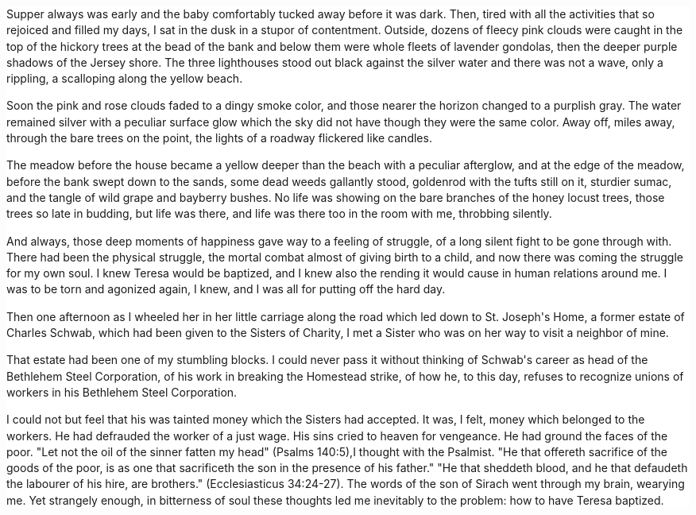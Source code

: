 Supper always was early and the baby comfortably tucked away before it
was dark. Then, tired with all the activities that so rejoiced and
filled my days, I sat in the dusk in a stupor of contentment. Outside,
dozens of fleecy pink clouds were caught in the top of the hickory trees
at the bead of the bank and below them were whole fleets of lavender
gondolas, then the deeper purple shadows of the Jersey shore. The three
lighthouses stood out black against the silver water and there was not a
wave, only a rippling, a scalloping along the yellow beach.

Soon the pink and rose clouds faded to a dingy smoke color, and those
nearer the horizon changed to a purplish gray. The water remained silver
with a peculiar surface glow which the sky did not have though they were
the same color. Away off, miles away, through the bare trees on the
point, the lights of a roadway flickered like candles.

The meadow before the house became a yellow deeper than the beach with a
peculiar afterglow, and at the edge of the meadow, before the bank swept
down to the sands, some dead weeds gallantly stood, goldenrod with the
tufts still on it, sturdier sumac, and the tangle of wild grape and
bayberry bushes. No life was showing on the bare branches of the honey
locust trees, those trees so late in budding, but life was there, and
life was there too in the room with me, throbbing silently.

And always, those deep moments of happiness gave way to a feeling of
struggle, of a long silent fight to be gone through with. There had been
the physical struggle, the mortal combat almost of giving birth to a
child, and now there was coming the struggle for my own soul. I knew
Teresa would be baptized, and I knew also the rending it would cause in
human relations around me. I was to be torn and agonized again, I knew,
and I was all for putting off the hard day.

Then one afternoon as I wheeled her in her little carriage along the
road which led down to St. Joseph's Home, a former estate of Charles
Schwab, which had been given to the Sisters of Charity, I met a Sister
who was on her way to visit a neighbor of mine.

That estate had been one of my stumbling blocks. I could never pass it
without thinking of Schwab's career as head of the Bethlehem Steel
Corporation, of his work in breaking the Homestead strike, of how he, to
this day, refuses to recognize unions of workers in his Bethlehem Steel
Corporation.

I could not but feel that his was tainted money which the Sisters had
accepted. It was, I felt, money which belonged to the workers. He had
defrauded the worker of a just wage. His sins cried to heaven for
vengeance. He had ground the faces of the poor. "Let not the oil of the
sinner fatten my head" (Psalms 140:5),I thought with the Psalmist.
"He that offereth sacrifice of the goods of the poor, is as one that
sacrificeth the son in the presence of his father." "He that sheddeth
blood, and he that defaudeth the labourer of his hire, are brothers."
(Ecclesiasticus 34:24-27). The words of the son of Sirach went
through my brain, wearying me. Yet strangely enough, in bitterness of
soul these thoughts led me inevitably to the problem: how to have Teresa
baptized.
